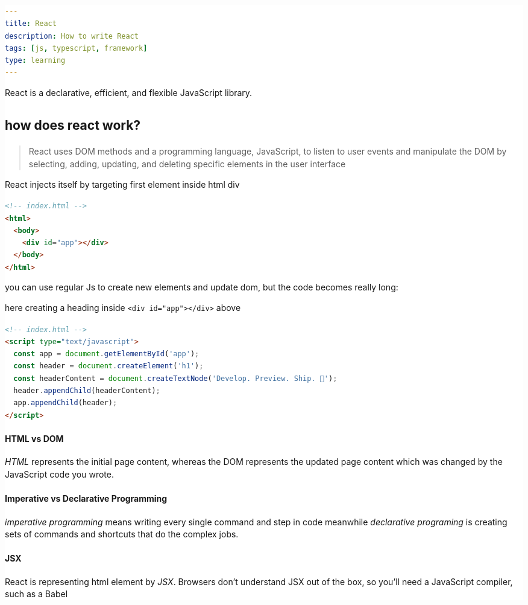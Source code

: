 ```yaml
---
title: React
description: How to write React
tags: [js, typescript, framework]
type: learning
---
```


React is a declarative, efficient, and flexible JavaScript library.

## how does react work?

> React uses DOM methods and a programming language, JavaScript, to listen to user events and manipulate the DOM by selecting, adding, updating, and deleting specific elements in the user interface

React injects itself by targeting first element inside html div

```html
<!-- index.html -->
<html>
  <body>
    <div id="app"></div>
  </body>
</html>
```

you can use regular Js to create new elements and update dom, but the code becomes really long:

here creating a heading inside `<div id="app"></div>` above

```html
<!-- index.html -->
<script type="text/javascript">
  const app = document.getElementById('app');
  const header = document.createElement('h1');
  const headerContent = document.createTextNode('Develop. Preview. Ship. 🚀');
  header.appendChild(headerContent);
  app.appendChild(header);
</script>
```

#### HTML vs DOM

_HTML_ represents the initial page content, whereas the DOM represents the updated page content which was changed by the JavaScript code you wrote.

#### Imperative vs Declarative Programming

_imperative programming_ means writing every single command and step in code meanwhile _declarative programing_ is creating sets of commands and shortcuts that do the complex jobs.

#### JSX

React is representing html element by _JSX_. Browsers don’t understand JSX out of the box, so you’ll need a JavaScript compiler, such as a Babel
